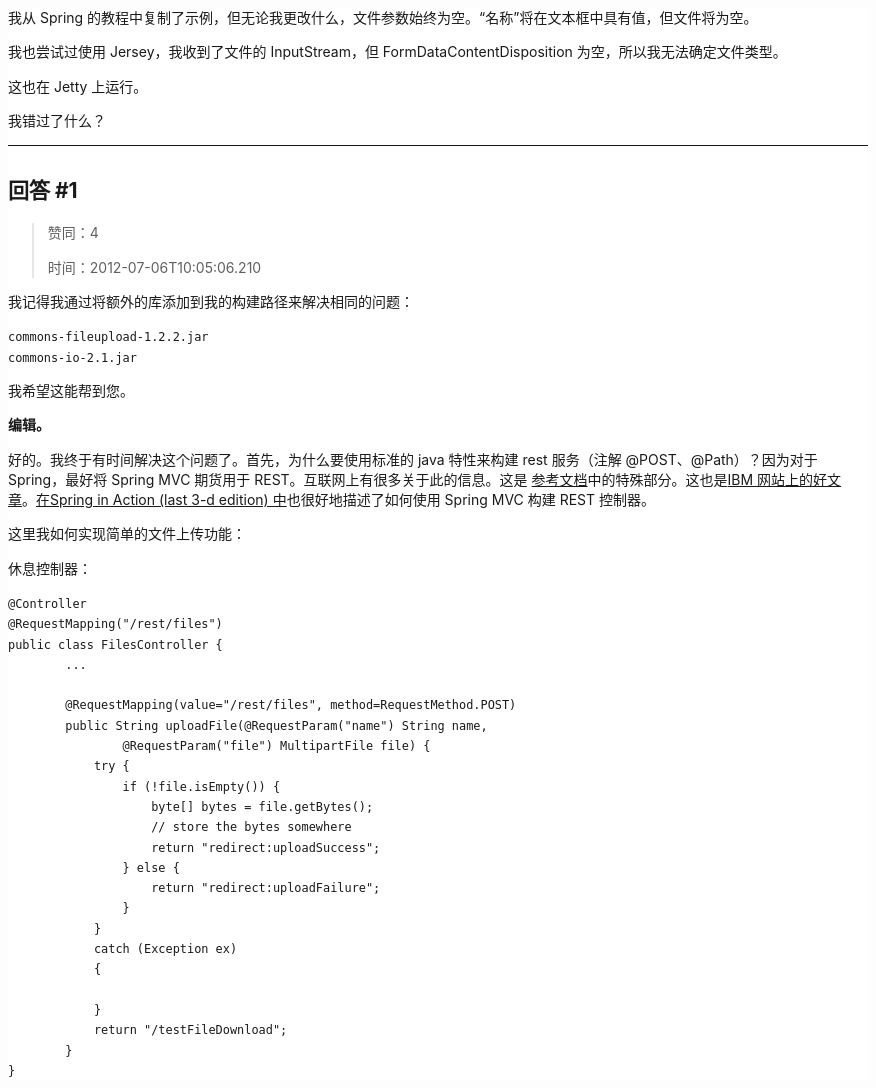 我从 Spring 的教程中复制了示例，但无论我更改什么，文件参数始终为空。“名称”将在文本框中具有值，但文件将为空。

我也尝试过使用 Jersey，我收到了文件的 InputStream，但 FormDataContentDisposition 为空，所以我无法确定文件类型。

这也在 Jetty 上运行。

我错过了什么？

* * *

## 回答 #1

> 赞同：4
> 
> 时间：2012-07-06T10:05:06.210

我记得我通过将额外的库添加到我的构建路径来解决相同的问题：

```
commons-fileupload-1.2.2.jar
commons-io-2.1.jar 
```

我希望这能帮到您。

**编辑。**

好的。我终于有时间解决这个问题了。首先，为什么要使用标准的 java 特性来构建 rest 服务（注解 @POST、@Path）？因为对于 Spring，最好将 Spring MVC 期货用于 REST。互联网上有很多关于此的信息。这是 [参考文档](http://static.springsource.org/spring/docs/3.0.0.M3/spring-framework-reference/html/ch18.html)中的特殊部分。这也是[IBM 网站上的好文章](http://www.ibm.com/developerworks/web/library/wa-spring3webserv/)。[在Spring in Action (last 3-d edition) 中](http://www.manning.com/walls4/)也很好地描述了如何使用 Spring MVC 构建 REST 控制器。

这里我如何实现简单的文件上传功能：

休息控制器：

```
@Controller
@RequestMapping("/rest/files")
public class FilesController {
        ...

        @RequestMapping(value="/rest/files", method=RequestMethod.POST)
        public String uploadFile(@RequestParam("name") String name,
                @RequestParam("file") MultipartFile file) {
            try {
                if (!file.isEmpty()) {
                    byte[] bytes = file.getBytes();
                    // store the bytes somewhere
                    return "redirect:uploadSuccess";
                } else {
                    return "redirect:uploadFailure";
                }
            }
            catch (Exception ex)
            {

            }
            return "/testFileDownload";
        }
} 
```
